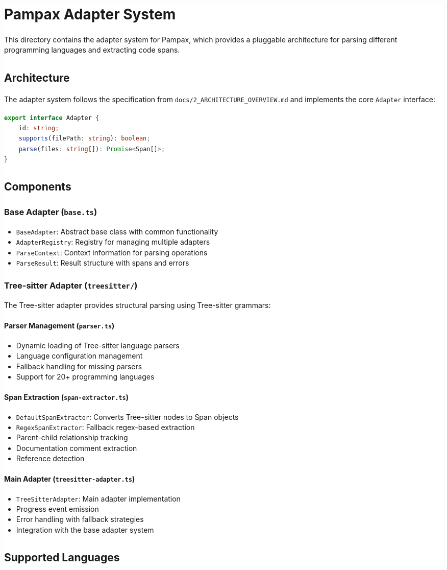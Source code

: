 # Pampax Adapter System

This directory contains the adapter system for Pampax, which provides a pluggable architecture for parsing different programming languages and extracting code spans.

## Architecture

The adapter system follows the specification from `docs/2_ARCHITECTURE_OVERVIEW.md` and implements the core `Adapter` interface:

```typescript
export interface Adapter {
    id: string;
    supports(filePath: string): boolean;
    parse(files: string[]): Promise<Span[]>;
}
```

## Components

### Base Adapter (`base.ts`)

- `BaseAdapter`: Abstract base class with common functionality
- `AdapterRegistry`: Registry for managing multiple adapters
- `ParseContext`: Context information for parsing operations
- `ParseResult`: Result structure with spans and errors

### Tree-sitter Adapter (`treesitter/`)

The Tree-sitter adapter provides structural parsing using Tree-sitter grammars:

#### Parser Management (`parser.ts`)
- Dynamic loading of Tree-sitter language parsers
- Language configuration management
- Fallback handling for missing parsers
- Support for 20+ programming languages

#### Span Extraction (`span-extractor.ts`)
- `DefaultSpanExtractor`: Converts Tree-sitter nodes to Span objects
- `RegexSpanExtractor`: Fallback regex-based extraction
- Parent-child relationship tracking
- Documentation comment extraction
- Reference detection

#### Main Adapter (`treesitter-adapter.ts`)
- `TreeSitterAdapter`: Main adapter implementation
- Progress event emission
- Error handling with fallback strategies
- Integration with the base adapter system

## Supported Languages
